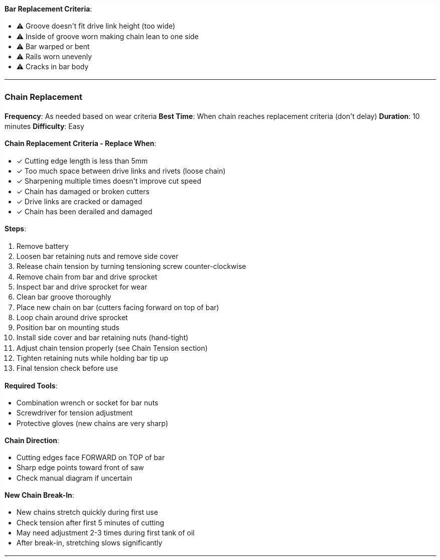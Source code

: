 **Bar Replacement Criteria**:
- ⚠️ Groove doesn't fit drive link height (too wide)
- ⚠️ Inside of groove worn making chain lean to one side
- ⚠️ Bar warped or bent
- ⚠️ Rails worn unevenly
- ⚠️ Cracks in bar body

---

### Chain Replacement
**Frequency**: As needed based on wear criteria
**Best Time**: When chain reaches replacement criteria (don't delay)
**Duration**: 10 minutes
**Difficulty**: Easy

**Chain Replacement Criteria - Replace When**:
- ✓ Cutting edge length is less than 5mm
- ✓ Too much space between drive links and rivets (loose chain)
- ✓ Sharpening multiple times doesn't improve cut speed
- ✓ Chain has damaged or broken cutters
- ✓ Drive links are cracked or damaged
- ✓ Chain has been derailed and damaged

**Steps**:
1. Remove battery
2. Loosen bar retaining nuts and remove side cover
3. Release chain tension by turning tensioning screw counter-clockwise
4. Remove chain from bar and drive sprocket
5. Inspect bar and drive sprocket for wear
6. Clean bar groove thoroughly
7. Place new chain on bar (cutters facing forward on top of bar)
8. Loop chain around drive sprocket
9. Position bar on mounting studs
10. Install side cover and bar retaining nuts (hand-tight)
11. Adjust chain tension properly (see Chain Tension section)
12. Tighten retaining nuts while holding bar tip up
13. Final tension check before use

**Required Tools**:
- Combination wrench or socket for bar nuts
- Screwdriver for tension adjustment
- Protective gloves (new chains are very sharp)

**Chain Direction**:
- Cutting edges face FORWARD on TOP of bar
- Sharp edge points toward front of saw
- Check manual diagram if uncertain

**New Chain Break-In**:
- New chains stretch quickly during first use
- Check tension after first 5 minutes of cutting
- May need adjustment 2-3 times during first tank of oil
- After break-in, stretching slows significantly

---